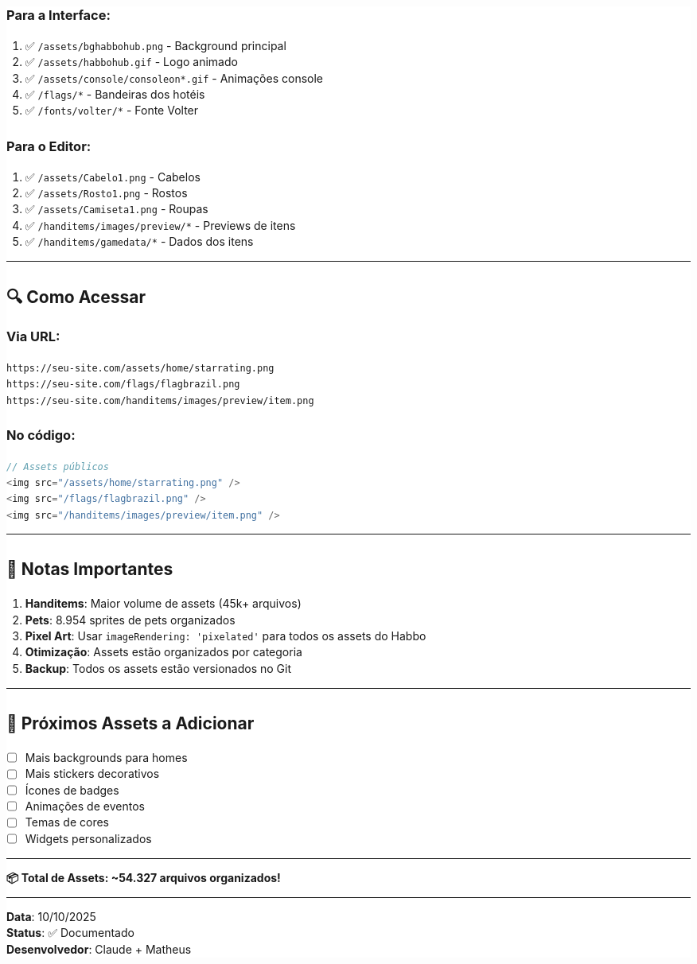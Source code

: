 ### **Para a Interface:**
1. ✅ `/assets/bghabbohub.png` - Background principal
2. ✅ `/assets/habbohub.gif` - Logo animado
3. ✅ `/assets/console/consoleon*.gif` - Animações console
4. ✅ `/flags/*` - Bandeiras dos hotéis
5. ✅ `/fonts/volter/*` - Fonte Volter

### **Para o Editor:**
1. ✅ `/assets/Cabelo1.png` - Cabelos
2. ✅ `/assets/Rosto1.png` - Rostos
3. ✅ `/assets/Camiseta1.png` - Roupas
4. ✅ `/handitems/images/preview/*` - Previews de itens
5. ✅ `/handitems/gamedata/*` - Dados dos itens

---

## 🔍 Como Acessar

### **Via URL:**
```
https://seu-site.com/assets/home/starrating.png
https://seu-site.com/flags/flagbrazil.png
https://seu-site.com/handitems/images/preview/item.png
```

### **No código:**
```typescript
// Assets públicos
<img src="/assets/home/starrating.png" />
<img src="/flags/flagbrazil.png" />
<img src="/handitems/images/preview/item.png" />
```

---

## 📝 Notas Importantes

1. **Handitems**: Maior volume de assets (45k+ arquivos)
2. **Pets**: 8.954 sprites de pets organizados
3. **Pixel Art**: Usar `imageRendering: 'pixelated'` para todos os assets do Habbo
4. **Otimização**: Assets estão organizados por categoria
5. **Backup**: Todos os assets estão versionados no Git

---

## 🚀 Próximos Assets a Adicionar

- [ ] Mais backgrounds para homes
- [ ] Mais stickers decorativos
- [ ] Ícones de badges
- [ ] Animações de eventos
- [ ] Temas de cores
- [ ] Widgets personalizados

---

**📦 Total de Assets: ~54.327 arquivos organizados!**

---

**Data**: 10/10/2025  
**Status**: ✅ Documentado  
**Desenvolvedor**: Claude + Matheus

